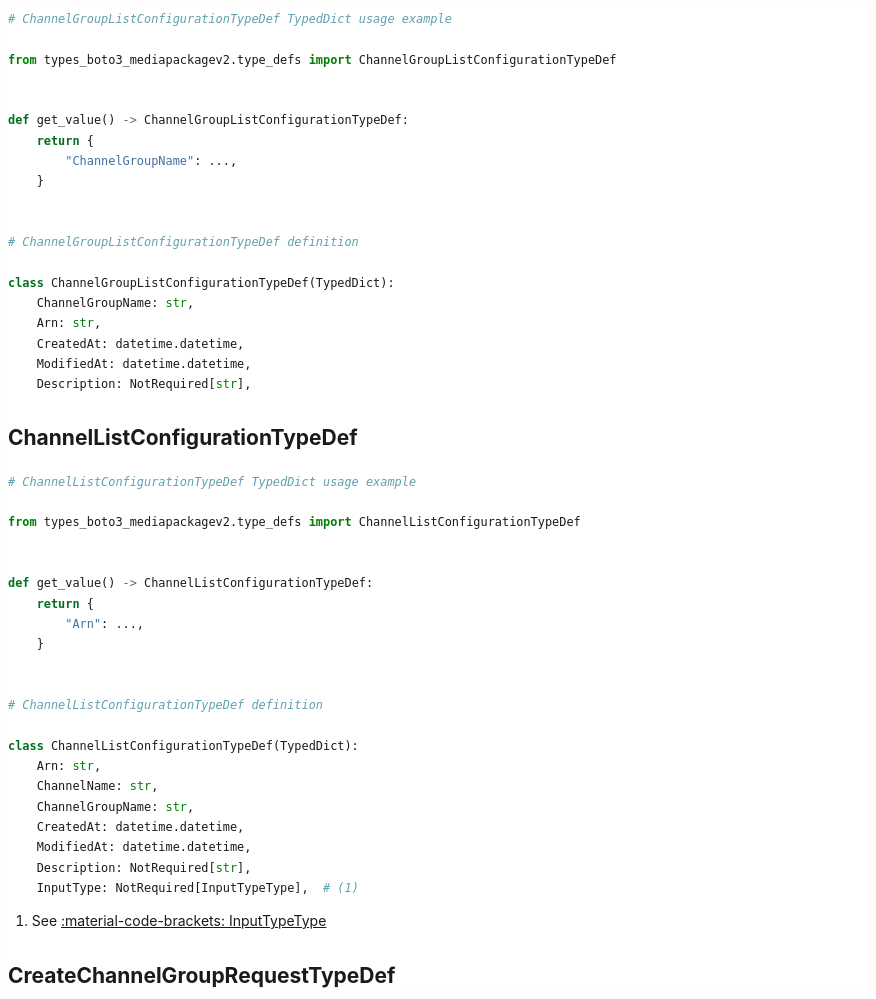 ```python
# ChannelGroupListConfigurationTypeDef TypedDict usage example

from types_boto3_mediapackagev2.type_defs import ChannelGroupListConfigurationTypeDef


def get_value() -> ChannelGroupListConfigurationTypeDef:
    return {
        "ChannelGroupName": ...,
    }


# ChannelGroupListConfigurationTypeDef definition

class ChannelGroupListConfigurationTypeDef(TypedDict):
    ChannelGroupName: str,
    Arn: str,
    CreatedAt: datetime.datetime,
    ModifiedAt: datetime.datetime,
    Description: NotRequired[str],
```


## ChannelListConfigurationTypeDef

```python
# ChannelListConfigurationTypeDef TypedDict usage example

from types_boto3_mediapackagev2.type_defs import ChannelListConfigurationTypeDef


def get_value() -> ChannelListConfigurationTypeDef:
    return {
        "Arn": ...,
    }


# ChannelListConfigurationTypeDef definition

class ChannelListConfigurationTypeDef(TypedDict):
    Arn: str,
    ChannelName: str,
    ChannelGroupName: str,
    CreatedAt: datetime.datetime,
    ModifiedAt: datetime.datetime,
    Description: NotRequired[str],
    InputType: NotRequired[InputTypeType],  # (1)
```

1. See [:material-code-brackets: InputTypeType](./literals.md#inputtypetype)

## CreateChannelGroupRequestTypeDef
